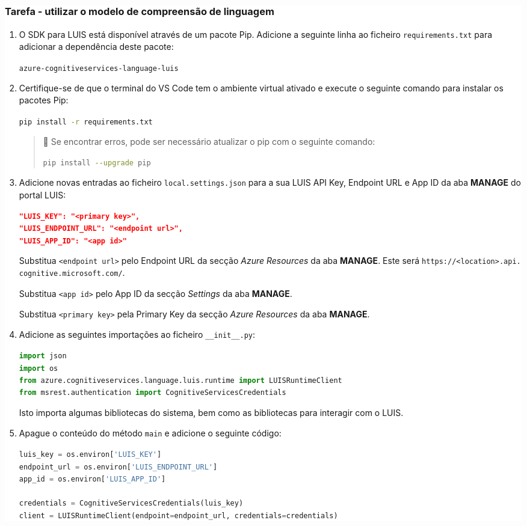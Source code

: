 ### Tarefa - utilizar o modelo de compreensão de linguagem

1. O SDK para LUIS está disponível através de um pacote Pip. Adicione a seguinte linha ao ficheiro `requirements.txt` para adicionar a dependência deste pacote:

    ```sh
    azure-cognitiveservices-language-luis
    ```

1. Certifique-se de que o terminal do VS Code tem o ambiente virtual ativado e execute o seguinte comando para instalar os pacotes Pip:

    ```sh
    pip install -r requirements.txt
    ```

    > 💁 Se encontrar erros, pode ser necessário atualizar o pip com o seguinte comando:
    >
    > ```sh
    > pip install --upgrade pip
    > ```

1. Adicione novas entradas ao ficheiro `local.settings.json` para a sua LUIS API Key, Endpoint URL e App ID da aba **MANAGE** do portal LUIS:

    ```JSON
    "LUIS_KEY": "<primary key>",
    "LUIS_ENDPOINT_URL": "<endpoint url>",
    "LUIS_APP_ID": "<app id>"
    ```

    Substitua `<endpoint url>` pelo Endpoint URL da secção *Azure Resources* da aba **MANAGE**. Este será `https://<location>.api.cognitive.microsoft.com/`.

    Substitua `<app id>` pelo App ID da secção *Settings* da aba **MANAGE**.

    Substitua `<primary key>` pela Primary Key da secção *Azure Resources* da aba **MANAGE**.

1. Adicione as seguintes importações ao ficheiro `__init__.py`:

    ```python
    import json
    import os
    from azure.cognitiveservices.language.luis.runtime import LUISRuntimeClient
    from msrest.authentication import CognitiveServicesCredentials
    ```

    Isto importa algumas bibliotecas do sistema, bem como as bibliotecas para interagir com o LUIS.

1. Apague o conteúdo do método `main` e adicione o seguinte código:

    ```python
    luis_key = os.environ['LUIS_KEY']
    endpoint_url = os.environ['LUIS_ENDPOINT_URL']
    app_id = os.environ['LUIS_APP_ID']
    
    credentials = CognitiveServicesCredentials(luis_key)
    client = LUISRuntimeClient(endpoint=endpoint_url, credentials=credentials)
    ```
